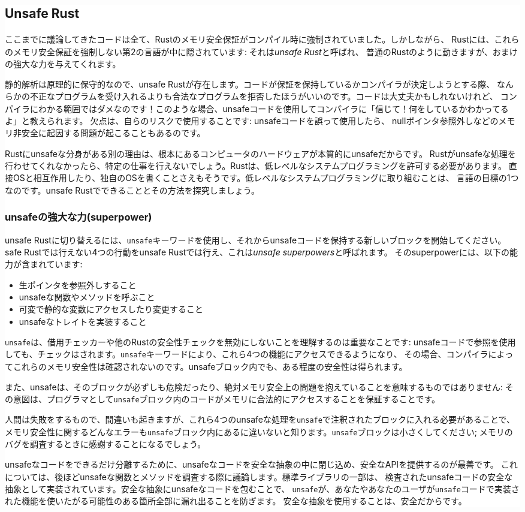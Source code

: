 

## Unsafe Rust



ここまでに議論してきたコードは全て、Rustのメモリ安全保証がコンパイル時に強制されていました。しかしながら、
Rustには、これらのメモリ安全保証を強制しない第2の言語が中に隠されています: それは*unsafe Rust*と呼ばれ、
普通のRustのように動きますが、おまけの強大な力を与えてくれます。



静的解析は原理的に保守的なので、unsafe Rustが存在します。コードが保証を保持しているかコンパイラが決定しようとする際、
なんらかの不正なプログラムを受け入れるよりも合法なプログラムを拒否したほうがいいのです。コードは大丈夫かもしれないけれど、
コンパイラにわかる範囲ではダメなのです！このような場合、unsafeコードを使用してコンパイラに「信じて！何をしているかわかってるよ」と教えられます。
欠点は、自らのリスクで使用することです: unsafeコードを誤って使用したら、
nullポインタ参照外しなどのメモリ非安全に起因する問題が起こることもあるのです。



Rustにunsafeな分身がある別の理由は、根本にあるコンピュータのハードウェアが本質的にunsafeだからです。
Rustがunsafeな処理を行わせてくれなかったら、特定の仕事を行えないでしょう。Rustは、低レベルなシステムプログラミングを許可する必要があります。
直接OSと相互作用したり、独自のOSを書くことさえもそうです。低レベルなシステムプログラミングに取り組むことは、
言語の目標の1つなのです。unsafe Rustでできることとその方法を探究しましょう。



### unsafeの強大な力(superpower)



unsafe Rustに切り替えるには、`unsafe`キーワードを使用し、それからunsafeコードを保持する新しいブロックを開始してください。
safe Rustでは行えない4つの行動をunsafe Rustでは行え、これは*unsafe superpowers*と呼ばれます。
そのsuperpowerには、以下の能力が含まれています:



* 生ポインタを参照外しすること
* unsafeな関数やメソッドを呼ぶこと
* 可変で静的な変数にアクセスしたり変更すること
* unsafeなトレイトを実装すること



`unsafe`は、借用チェッカーや他のRustの安全性チェックを無効にしないことを理解するのは重要なことです:
unsafeコードで参照を使用しても、チェックはされます。`unsafe`キーワードにより、これら4つの機能にアクセスできるようになり、
その場合、コンパイラによってこれらのメモリ安全性は確認されないのです。unsafeブロック内でも、ある程度の安全性は得られます。



また、unsafeは、そのブロックが必ずしも危険だったり、絶対メモリ安全上の問題を抱えていることを意味するものではありません:
その意図は、プログラマとして`unsafe`ブロック内のコードがメモリに合法的にアクセスすることを保証することです。



人間は失敗をするもので、間違いも起きますが、これら4つのunsafeな処理を`unsafe`で注釈されたブロックに入れる必要があることで、
メモリ安全性に関するどんなエラーも`unsafe`ブロック内にあるに違いないと知ります。`unsafe`ブロックは小さくしてください;
メモリのバグを調査するときに感謝することになるでしょう。



unsafeなコードをできるだけ分離するために、unsafeなコードを安全な抽象の中に閉じ込め、安全なAPIを提供するのが最善です。
これについては、後ほどunsafeな関数とメソッドを調査する際に議論します。標準ライブラリの一部は、
検査されたunsafeコードの安全な抽象として実装されています。安全な抽象にunsafeなコードを包むことで、
`unsafe`が、あなたやあなたのユーザが`unsafe`コードで実装された機能を使いたがる可能性のある箇所全部に漏れ出ることを防ぎます。
安全な抽象を使用することは、安全だからです。
